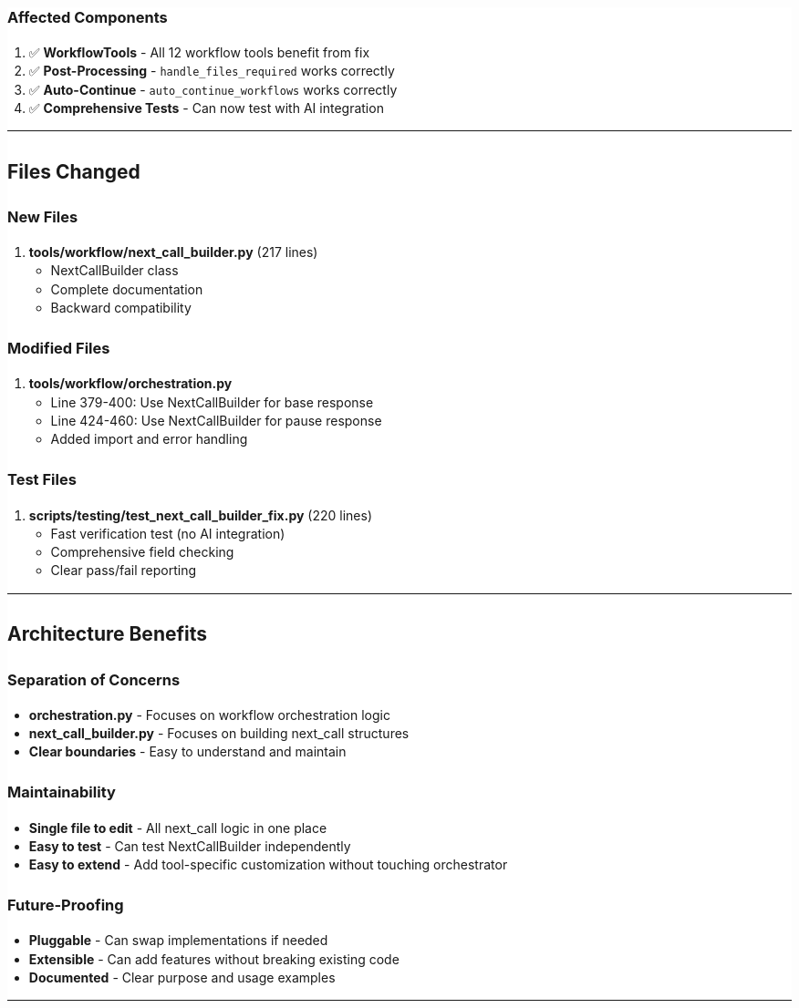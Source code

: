 ### Affected Components
1. ✅ **WorkflowTools** - All 12 workflow tools benefit from fix
2. ✅ **Post-Processing** - `handle_files_required` works correctly
3. ✅ **Auto-Continue** - `auto_continue_workflows` works correctly
4. ✅ **Comprehensive Tests** - Can now test with AI integration

---

## Files Changed

### New Files
1. **tools/workflow/next_call_builder.py** (217 lines)
   - NextCallBuilder class
   - Complete documentation
   - Backward compatibility

### Modified Files
1. **tools/workflow/orchestration.py**
   - Line 379-400: Use NextCallBuilder for base response
   - Line 424-460: Use NextCallBuilder for pause response
   - Added import and error handling

### Test Files
1. **scripts/testing/test_next_call_builder_fix.py** (220 lines)
   - Fast verification test (no AI integration)
   - Comprehensive field checking
   - Clear pass/fail reporting

---

## Architecture Benefits

### Separation of Concerns
- **orchestration.py** - Focuses on workflow orchestration logic
- **next_call_builder.py** - Focuses on building next_call structures
- **Clear boundaries** - Easy to understand and maintain

### Maintainability
- **Single file to edit** - All next_call logic in one place
- **Easy to test** - Can test NextCallBuilder independently
- **Easy to extend** - Add tool-specific customization without touching orchestrator

### Future-Proofing
- **Pluggable** - Can swap implementations if needed
- **Extensible** - Can add features without breaking existing code
- **Documented** - Clear purpose and usage examples

---
